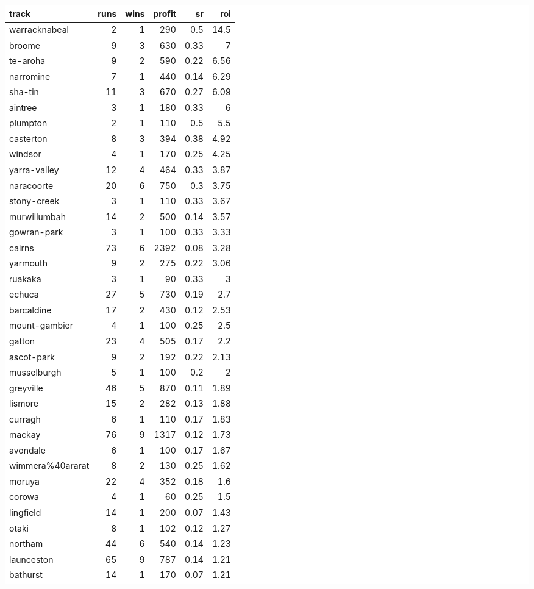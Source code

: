 | track                      |   runs |   wins |   profit |   sr |   roi |
|:---------------------------|-------:|-------:|---------:|-----:|------:|
| warracknabeal              |      2 |      1 |      290 | 0.5  | 14.5  |
| broome                     |      9 |      3 |      630 | 0.33 |  7    |
| te-aroha                   |      9 |      2 |      590 | 0.22 |  6.56 |
| narromine                  |      7 |      1 |      440 | 0.14 |  6.29 |
| sha-tin                    |     11 |      3 |      670 | 0.27 |  6.09 |
| aintree                    |      3 |      1 |      180 | 0.33 |  6    |
| plumpton                   |      2 |      1 |      110 | 0.5  |  5.5  |
| casterton                  |      8 |      3 |      394 | 0.38 |  4.92 |
| windsor                    |      4 |      1 |      170 | 0.25 |  4.25 |
| yarra-valley               |     12 |      4 |      464 | 0.33 |  3.87 |
| naracoorte                 |     20 |      6 |      750 | 0.3  |  3.75 |
| stony-creek                |      3 |      1 |      110 | 0.33 |  3.67 |
| murwillumbah               |     14 |      2 |      500 | 0.14 |  3.57 |
| gowran-park                |      3 |      1 |      100 | 0.33 |  3.33 |
| cairns                     |     73 |      6 |     2392 | 0.08 |  3.28 |
| yarmouth                   |      9 |      2 |      275 | 0.22 |  3.06 |
| ruakaka                    |      3 |      1 |       90 | 0.33 |  3    |
| echuca                     |     27 |      5 |      730 | 0.19 |  2.7  |
| barcaldine                 |     17 |      2 |      430 | 0.12 |  2.53 |
| mount-gambier              |      4 |      1 |      100 | 0.25 |  2.5  |
| gatton                     |     23 |      4 |      505 | 0.17 |  2.2  |
| ascot-park                 |      9 |      2 |      192 | 0.22 |  2.13 |
| musselburgh                |      5 |      1 |      100 | 0.2  |  2    |
| greyville                  |     46 |      5 |      870 | 0.11 |  1.89 |
| lismore                    |     15 |      2 |      282 | 0.13 |  1.88 |
| curragh                    |      6 |      1 |      110 | 0.17 |  1.83 |
| mackay                     |     76 |      9 |     1317 | 0.12 |  1.73 |
| avondale                   |      6 |      1 |      100 | 0.17 |  1.67 |
| wimmera%40ararat           |      8 |      2 |      130 | 0.25 |  1.62 |
| moruya                     |     22 |      4 |      352 | 0.18 |  1.6  |
| corowa                     |      4 |      1 |       60 | 0.25 |  1.5  |
| lingfield                  |     14 |      1 |      200 | 0.07 |  1.43 |
| otaki                      |      8 |      1 |      102 | 0.12 |  1.27 |
| northam                    |     44 |      6 |      540 | 0.14 |  1.23 |
| launceston                 |     65 |      9 |      787 | 0.14 |  1.21 |
| bathurst                   |     14 |      1 |      170 | 0.07 |  1.21 |